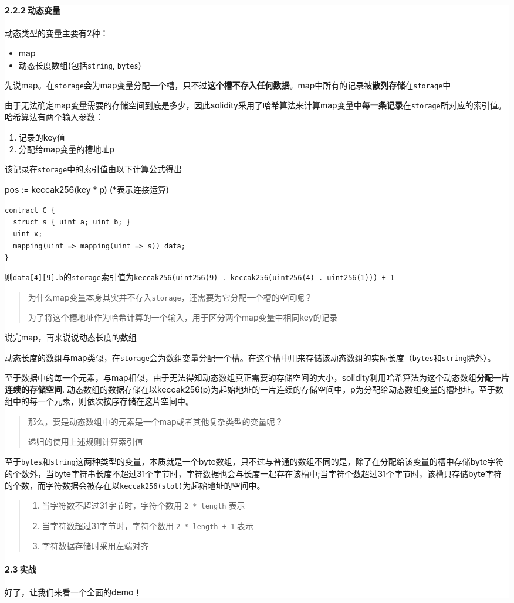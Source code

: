 #### 2.2.2 动态变量

动态类型的变量主要有2种：

* map
* 动态长度数组(包括`string`, `bytes`)

先说map。在`storage`会为map变量分配一个槽，只不过**这个槽不存入任何数据**。map中所有的记录被**散列存储**在`storage`中


由于无法确定map变量需要的存储空间到底是多少，因此solidity采用了哈希算法来计算map变量中**每一条记录**在`storage`所对应的索引值。哈希算法有两个输入参数： 

1. 记录的key值 
2. 分配给map变量的槽地址p

该记录在`storage`中的索引值由以下计算公式得出

pos := keccak256(key * p) (*表示连接运算)

```
contract C {
  struct s { uint a; uint b; }
  uint x;
  mapping(uint => mapping(uint => s)) data;
}

```

则`data[4][9].b`的`storage`索引值为`keccak256(uint256(9) . keccak256(uint256(4) . uint256(1))) + 1`

> 为什么map变量本身其实并不存入`storage`，还需要为它分配一个槽的空间呢？
>
> 为了将这个槽地址作为哈希计算的一个输入，用于区分两个map变量中相同key的记录
>


说完map，再来说说动态长度的数组

动态长度的数组与map类似，在`storage`会为数组变量分配一个槽。在这个槽中用来存储该动态数组的实际长度（`bytes`和`string`除外）。

至于数据中的每一个元素，与map相似，由于无法得知动态数组真正需要的存储空间的大小，solidity利用哈希算法为这个动态数组**分配一片连续的存储空间**. 动态数组的数据存储在以keccak256(p)为起始地址的一片连续的存储空间中，p为分配给动态数组变量的槽地址。至于数组中的每一个元素，则依次按序存储在这片空间中。

> 那么，要是动态数组中的元素是一个map或者其他复杂类型的变量呢？
>
> 递归的使用上述规则计算索引值

至于`bytes`和`string`这两种类型的变量，本质就是一个byte数组，只不过与普通的数组不同的是，除了在分配给该变量的槽中存储byte字符的个数外，当byte字符串长度不超过31个字节时，字符数据也会与长度一起存在该槽中;当字符个数超过31个字节时，该槽只存储byte字符的个数，而字符数据会被存在以`keccak256(slot)`为起始地址的空间中。

> 1. 当字符数不超过31字节时，字符个数用 `2 * length` 表示
>
> 2. 当字符数超过31字节时，字符个数用 `2 * length + 1` 表示
>
> 3. 字符数据存储时采用左端对齐


#### 2.3 实战

好了，让我们来看一个全面的demo！
